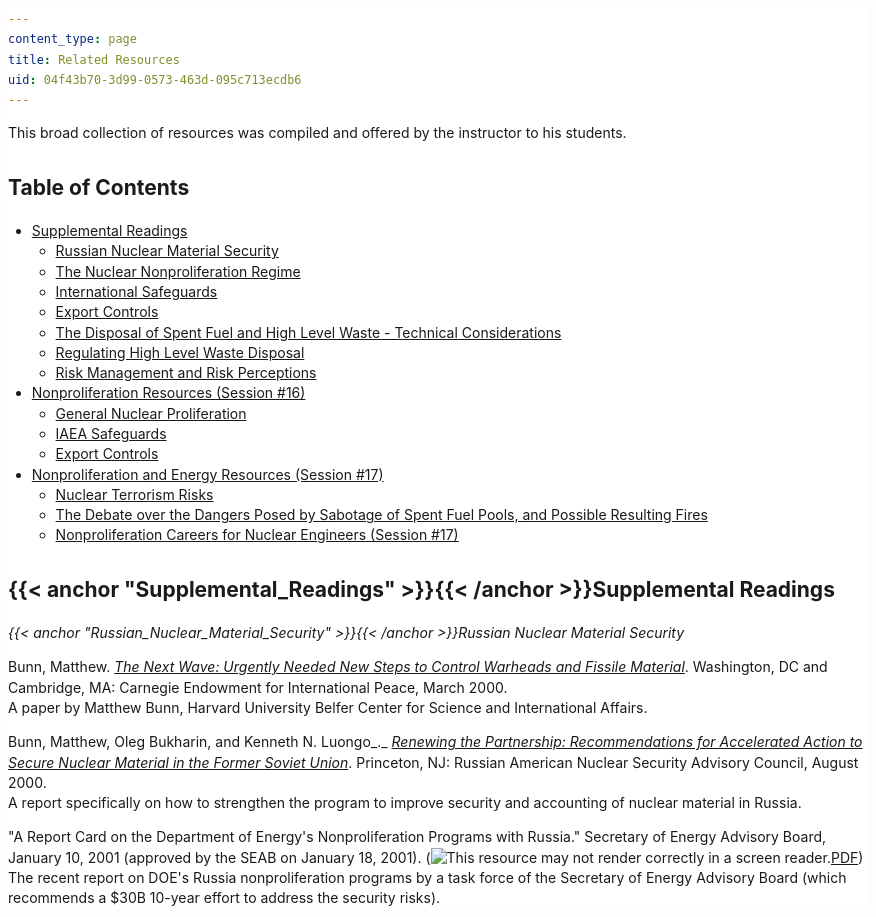 ```yaml
---
content_type: page
title: Related Resources
uid: 04f43b70-3d99-0573-463d-095c713ecdb6
---
```


This broad collection of resources was compiled and offered by the instructor to his students.

Table of Contents
-----------------

*   [Supplemental Readings](#Supplemental_Readings)
    *   [Russian Nuclear Material Security](#Russian_Nuclear_Material_Security)
    *   [The Nuclear Nonproliferation Regime](#The_Nuclear_Nonproliferation_Regime)
    *   [International Safeguards](#International_Safeguards)
    *   [Export Controls](#Export_Controls)
    *   [The Disposal of Spent Fuel and High Level Waste - Technical Considerations](#The_Disposal_of_Spent_Fuel_and_High_Level_Waste_-_Technical_Considerations)
    *   [Regulating High Level Waste Disposal](#Regulating_High_Level_Waste_Disposal)
    *   [Risk Management and Risk Perceptions](#Risk_Management_and_Risk_Perceptions)
*   [Nonproliferation Resources (Session #16)](#Nonproliferation_Resources_(Session__16))
    *   [General Nuclear Proliferation](#General_Nuclear_Proliferation)
    *   [IAEA Safeguards](https://www.iaea.org/sites/default/files/S1_Safeguards.pdf)
    *   [Export Controls](#Export_Controls2)
*   [Nonproliferation and Energy Resources (Session #17)](#Nonproliferation_and_Energy_Resources_(Session__17))
    *   [Nuclear Terrorism Risks](#Nuclear_terrorism_risks)
    *   [The Debate over the Dangers Posed by Sabotage of Spent Fuel Pools, and Possible Resulting Fires](#The_debate_over_the_dangers_posed_by_sabotage_of_spent_fuel_pools,_and_possible_resulting_fires)
    *   [Nonproliferation Careers for Nuclear Engineers (Session #17)](#Nonproliferation_Careers_for_Nuclear_Engineers_(Session__17))

{{< anchor "Supplemental_Readings" >}}{{< /anchor >}}Supplemental Readings
--------------------------------------------------------------------------

_{{< anchor "Russian_Nuclear_Material_Security" >}}{{< /anchor >}}Russian Nuclear Material Security_

Bunn, Matthew. [_The Next Wave: Urgently Needed New Steps to Control Warheads and Fissile Material_](http://belfercenter.org/publication/next-wave-urgently-needed-new-steps-control-warheads-and-fissile-material). Washington, DC and Cambridge, MA: Carnegie Endowment for International Peace, March 2000.  
A paper by Matthew Bunn, Harvard University Belfer Center for Science and International Affairs.

Bunn, Matthew, Oleg Bukharin, and Kenneth N. Luongo_._ [_Renewing the Partnership: Recommendations for Accelerated Action to Secure Nuclear Material in the Former Soviet Union_](https://www.belfercenter.org/publication/renewing-partnership-recommendations-accelerated-action-secure-nuclear-material-former). Princeton, NJ: Russian American Nuclear Security Advisory Council, August 2000.  
A report specifically on how to strengthen the program to improve security and accounting of nuclear material in Russia.

"A Report Card on the Department of Energy's Nonproliferation Programs with Russia." Secretary of Energy Advisory Board, January 10, 2001 (approved by the SEAB on January 18, 2001). (![This resource may not render correctly in a screen reader.](/images/inacessible.gif)[PDF](https://www.hsdl.org/?abstract&did=2888))  
The recent report on DOE's Russia nonproliferation programs by a task force of the Secretary of Energy Advisory Board (which recommends a $30B 10-year effort to address the security risks).
